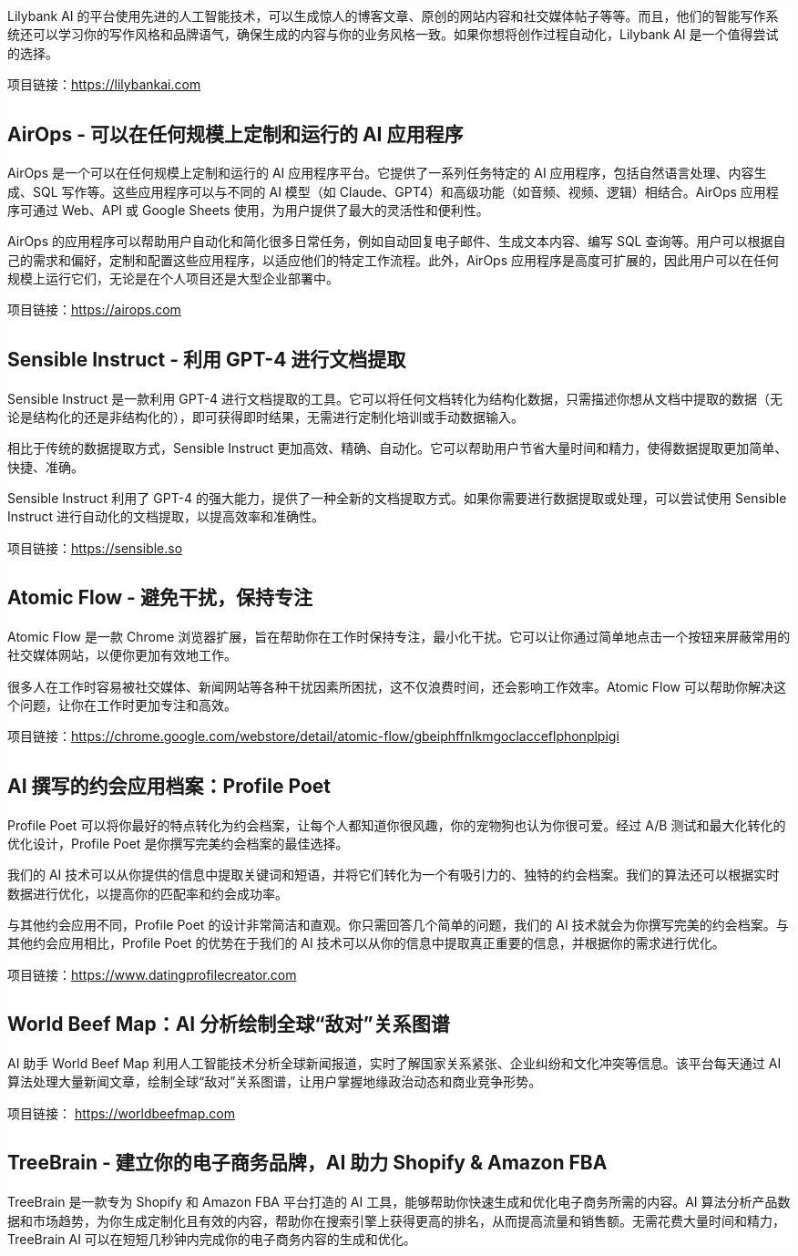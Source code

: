 Lilybank AI 的平台使用先进的人工智能技术，可以生成惊人的博客文章、原创的网站内容和社交媒体帖子等等。而且，他们的智能写作系统还可以学习你的写作风格和品牌语气，确保生成的内容与你的业务风格一致。如果你想将创作过程自动化，Lilybank AI 是一个值得尝试的选择。

项目链接：https://lilybankai.com

## AirOps - 可以在任何规模上定制和运行的 AI 应用程序
AirOps 是一个可以在任何规模上定制和运行的 AI 应用程序平台。它提供了一系列任务特定的 AI 应用程序，包括自然语言处理、内容生成、SQL 写作等。这些应用程序可以与不同的 AI 模型（如 Claude、GPT4）和高级功能（如音频、视频、逻辑）相结合。AirOps 应用程序可通过 Web、API 或 Google Sheets 使用，为用户提供了最大的灵活性和便利性。

AirOps 的应用程序可以帮助用户自动化和简化很多日常任务，例如自动回复电子邮件、生成文本内容、编写 SQL 查询等。用户可以根据自己的需求和偏好，定制和配置这些应用程序，以适应他们的特定工作流程。此外，AirOps 应用程序是高度可扩展的，因此用户可以在任何规模上运行它们，无论是在个人项目还是大型企业部署中。


项目链接：https://airops.com

## Sensible Instruct - 利用 GPT-4 进行文档提取
Sensible Instruct 是一款利用 GPT-4 进行文档提取的工具。它可以将任何文档转化为结构化数据，只需描述你想从文档中提取的数据（无论是结构化的还是非结构化的），即可获得即时结果，无需进行定制化培训或手动数据输入。

相比于传统的数据提取方式，Sensible Instruct 更加高效、精确、自动化。它可以帮助用户节省大量时间和精力，使得数据提取更加简单、快捷、准确。

Sensible Instruct 利用了 GPT-4 的强大能力，提供了一种全新的文档提取方式。如果你需要进行数据提取或处理，可以尝试使用 Sensible Instruct 进行自动化的文档提取，以提高效率和准确性。

项目链接：https://sensible.so

## Atomic Flow - 避免干扰，保持专注
Atomic Flow 是一款 Chrome 浏览器扩展，旨在帮助你在工作时保持专注，最小化干扰。它可以让你通过简单地点击一个按钮来屏蔽常用的社交媒体网站，以便你更加有效地工作。

很多人在工作时容易被社交媒体、新闻网站等各种干扰因素所困扰，这不仅浪费时间，还会影响工作效率。Atomic Flow 可以帮助你解决这个问题，让你在工作时更加专注和高效。

项目链接：https://chrome.google.com/webstore/detail/atomic-flow/gbeiphffnlkmgoclacceflphonplpigi

## AI 撰写的约会应用档案：Profile Poet
Profile Poet 可以将你最好的特点转化为约会档案，让每个人都知道你很风趣，你的宠物狗也认为你很可爱。经过 A/B 测试和最大化转化的优化设计，Profile Poet 是你撰写完美约会档案的最佳选择。

我们的 AI 技术可以从你提供的信息中提取关键词和短语，并将它们转化为一个有吸引力的、独特的约会档案。我们的算法还可以根据实时数据进行优化，以提高你的匹配率和约会成功率。

与其他约会应用不同，Profile Poet 的设计非常简洁和直观。你只需回答几个简单的问题，我们的 AI 技术就会为你撰写完美的约会档案。与其他约会应用相比，Profile Poet 的优势在于我们的 AI 技术可以从你的信息中提取真正重要的信息，并根据你的需求进行优化。

项目链接：https://www.datingprofilecreator.com

## World Beef Map：AI 分析绘制全球“敌对”关系图谱
AI 助手 World Beef Map 利用人工智能技术分析全球新闻报道，实时了解国家关系紧张、企业纠纷和文化冲突等信息。该平台每天通过 AI 算法处理大量新闻文章，绘制全球“敌对”关系图谱，让用户掌握地缘政治动态和商业竞争形势。

项目链接： https://worldbeefmap.com

## TreeBrain - 建立你的电子商务品牌，AI 助力 Shopify & Amazon FBA
TreeBrain 是一款专为 Shopify 和 Amazon FBA 平台打造的 AI 工具，能够帮助你快速生成和优化电子商务所需的内容。AI 算法分析产品数据和市场趋势，为你生成定制化且有效的内容，帮助你在搜索引擎上获得更高的排名，从而提高流量和销售额。无需花费大量时间和精力，TreeBrain AI 可以在短短几秒钟内完成你的电子商务内容的生成和优化。
